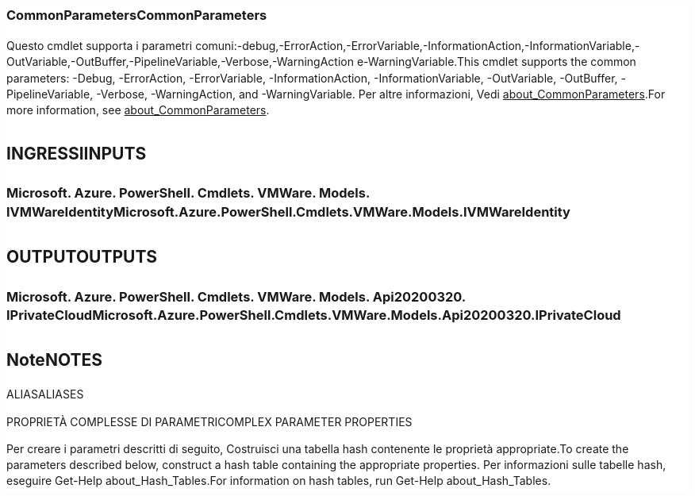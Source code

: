 ### <span data-ttu-id="e966f-130">CommonParameters</span><span class="sxs-lookup"><span data-stu-id="e966f-130">CommonParameters</span></span>
<span data-ttu-id="e966f-131">Questo cmdlet supporta i parametri comuni:-debug,-ErrorAction,-ErrorVariable,-InformationAction,-InformationVariable,-OutVariable,-OutBuffer,-PipelineVariable,-Verbose,-WarningAction e-WarningVariable.</span><span class="sxs-lookup"><span data-stu-id="e966f-131">This cmdlet supports the common parameters: -Debug, -ErrorAction, -ErrorVariable, -InformationAction, -InformationVariable, -OutVariable, -OutBuffer, -PipelineVariable, -Verbose, -WarningAction, and -WarningVariable.</span></span> <span data-ttu-id="e966f-132">Per altre informazioni, Vedi [about_CommonParameters](http://go.microsoft.com/fwlink/?LinkID=113216).</span><span class="sxs-lookup"><span data-stu-id="e966f-132">For more information, see [about_CommonParameters](http://go.microsoft.com/fwlink/?LinkID=113216).</span></span>

## <span data-ttu-id="e966f-133">INGRESSI</span><span class="sxs-lookup"><span data-stu-id="e966f-133">INPUTS</span></span>

### <span data-ttu-id="e966f-134">Microsoft. Azure. PowerShell. Cmdlets. VMWare. Models. IVMWareIdentity</span><span class="sxs-lookup"><span data-stu-id="e966f-134">Microsoft.Azure.PowerShell.Cmdlets.VMWare.Models.IVMWareIdentity</span></span>

## <span data-ttu-id="e966f-135">OUTPUT</span><span class="sxs-lookup"><span data-stu-id="e966f-135">OUTPUTS</span></span>

### <span data-ttu-id="e966f-136">Microsoft. Azure. PowerShell. Cmdlets. VMWare. Models. Api20200320. IPrivateCloud</span><span class="sxs-lookup"><span data-stu-id="e966f-136">Microsoft.Azure.PowerShell.Cmdlets.VMWare.Models.Api20200320.IPrivateCloud</span></span>

## <span data-ttu-id="e966f-137">Note</span><span class="sxs-lookup"><span data-stu-id="e966f-137">NOTES</span></span>

<span data-ttu-id="e966f-138">ALIAS</span><span class="sxs-lookup"><span data-stu-id="e966f-138">ALIASES</span></span>

<span data-ttu-id="e966f-139">PROPRIETÀ COMPLESSE DI PARAMETRI</span><span class="sxs-lookup"><span data-stu-id="e966f-139">COMPLEX PARAMETER PROPERTIES</span></span>

<span data-ttu-id="e966f-140">Per creare i parametri descritti di seguito, Costruisci una tabella hash contenente le proprietà appropriate.</span><span class="sxs-lookup"><span data-stu-id="e966f-140">To create the parameters described below, construct a hash table containing the appropriate properties.</span></span> <span data-ttu-id="e966f-141">Per informazioni sulle tabelle hash, eseguire Get-Help about_Hash_Tables.</span><span class="sxs-lookup"><span data-stu-id="e966f-141">For information on hash tables, run Get-Help about_Hash_Tables.</span></span>

